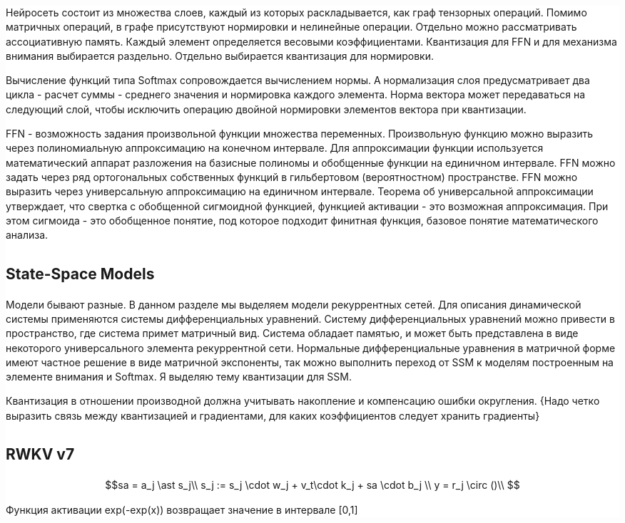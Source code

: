 Нейросеть состоит из множества слоев, каждый из которых раскладывается, как граф тензорных операций. Помимо матричных операций, в графе присутствуют нормировки и нелинейные операции. Отдельно можно рассматривать ассоциативную память. Каждый элемент определяется весовыми коэффициентами. Квантизация для FFN и для механизма внимания выбирается раздельно. Отдельно выбирается квантизация для нормировки. 

Вычисление функций типа Softmax сопровождается вычислением нормы. А нормализация слоя предусматривает два цикла - расчет суммы - среднего значения и нормировка каждого элемента. Норма вектора может передаваться на следующий слой, чтобы исключить операцию двойной нормировки элементов вектора при квантизации. 

FFN - возможность задания произвольной функции множества переменных. Произвольную функцию можно выразить через полиномиальную аппроксимацию на конечном интервале. Для аппроксимации функции используется математический аппарат разложения на базисные полиномы и обобщенные функции на единичном интервале. FFN можно задать через ряд ортогональных собственных функций в гильбертовом (вероятностном) пространстве. FFN можно выразить через универсальную аппроксимацию на единичном интервале. Теорема об универсальной аппроксимации утверждает, что свертка с обобщенной сигмоидной функцией, функцией активации - это возможная аппроксимация. При этом сигмоида - это обобщенное понятие, под которое подходит финитная функция, базовое понятие математического анализа.

## State-Space Models

Модели бывают разные. В данном разделе мы выделяем модели рекуррентных сетей. Для описания динамической системы применяются системы дифференциальных уравнений. Систему дифференциальных уравнений можно привести в пространство, где система примет матричный вид. Система обладает памятью, и может быть представлена в виде некоторого универсального элемента рекуррентной сети. Нормальные дифференциальные уравнения в матричной форме имеют частное решение в виде матричной экспоненты, так можно выполнить переход от SSM к моделям построенным на элементе внимания и Softmax. Я выделяю тему квантизации для SSM. 

Квантизация в отношении производной должна учитывать накопление и компенсацию ошибки округления. {Надо четко выразить связь между квантизацией и градиентами, для каких коэффициентов следует хранить градиенты}

## RWKV v7

```math
sa =  a_j \ast s_j\\
s_j := s_j \cdot w_j + v_t\cdot k_j + sa \cdot b_j \\
y = r_j \circ ()\\

```

Функция активации exp(-exp(x)) возвращает значение в интервале [0,1]
